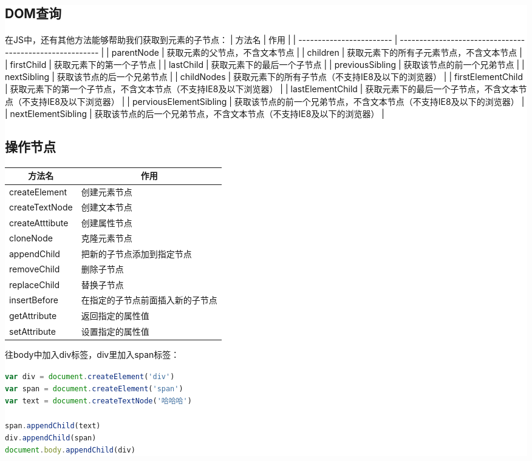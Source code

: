 ## DOM查询
在JS中，还有其他方法能够帮助我们获取到元素的子节点：
| 方法名                    | 作用                                                      |
| ------------------------ | -------------------------------------------------------- |
| parentNode               | 获取元素的父节点，不含文本节点                                |
| children                 | 获取元素下的所有子元素节点，不含文本节点                        |
| firstChild               | 获取元素下的第一个子节点                                      |
| lastChild                | 获取元素下的最后一个子节点                                    |
| previousSibling          | 获取该节点的前一个兄弟节点                                    |
| nextSibling              | 获取该节点的后一个兄弟节点                                    |
| childNodes               | 获取元素下的所有子节点（不支持IE8及以下的浏览器）                 |
| firstElementChild        | 获取元素下的第一个子节点，不含文本节点（不支持IE8及以下浏览器）     |
| lastElementChild         | 获取元素下的最后一个子节点，不含文本节点（不支持IE8及以下浏览器）   |
| perviousElementSibling   | 获取该节点的前一个兄弟节点，不含文本节点（不支持IE8及以下的浏览器） |
| nextElementSibling       | 获取该节点的后一个兄弟节点，不含文本节点（不支持IE8及以下的浏览器） |

## 操作节点
| 方法名                    | 作用                |
| ------------------------ | ------------------ |
| createElement   | 创建元素节点                  |
| createTextNode  | 创建文本节点                  |
| createAtttibute | 创建属性节点                  |
| cloneNode       | 克隆元素节点                  |
| appendChild     | 把新的子节点添加到指定节点       |
| removeChild     | 删除子节点                    |
| replaceChild    | 替换子节点                    |
| insertBefore    | 在指定的子节点前面插入新的子节点  |
| getAttribute    | 返回指定的属性值               |
| setAttribute    | 设置指定的属性值               |

往body中加入div标签，div里加入span标签：
```js
var div = document.createElement('div')
var span = document.createElement('span')
var text = document.createTextNode('哈哈哈')

span.appendChild(text)
div.appendChild(span)
document.body.appendChild(div)
```
